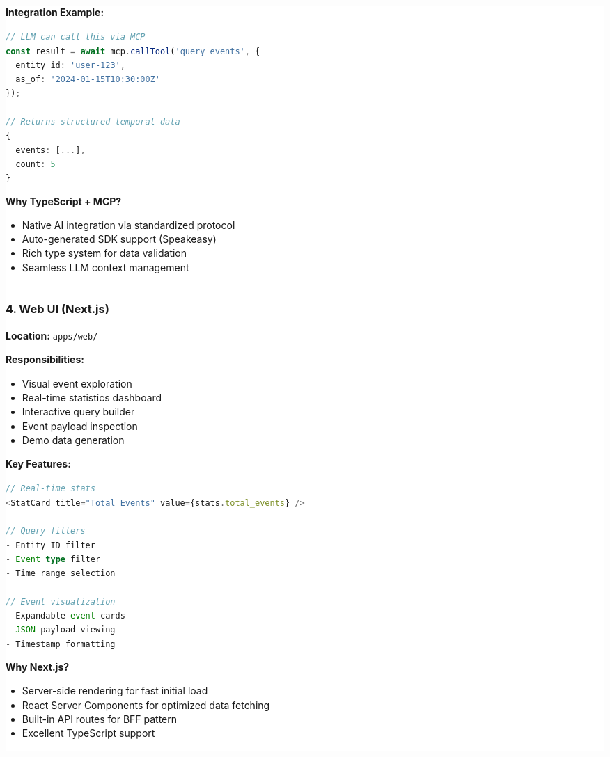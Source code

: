 **Integration Example:**

```typescript
// LLM can call this via MCP
const result = await mcp.callTool('query_events', {
  entity_id: 'user-123',
  as_of: '2024-01-15T10:30:00Z'
});

// Returns structured temporal data
{
  events: [...],
  count: 5
}
```

**Why TypeScript + MCP?**
- Native AI integration via standardized protocol
- Auto-generated SDK support (Speakeasy)
- Rich type system for data validation
- Seamless LLM context management

---

### 4. Web UI (Next.js)

**Location:** `apps/web/`

**Responsibilities:**
- Visual event exploration
- Real-time statistics dashboard
- Interactive query builder
- Event payload inspection
- Demo data generation

**Key Features:**

```typescript
// Real-time stats
<StatCard title="Total Events" value={stats.total_events} />

// Query filters
- Entity ID filter
- Event type filter
- Time range selection

// Event visualization
- Expandable event cards
- JSON payload viewing
- Timestamp formatting
```

**Why Next.js?**
- Server-side rendering for fast initial load
- React Server Components for optimized data fetching
- Built-in API routes for BFF pattern
- Excellent TypeScript support

---